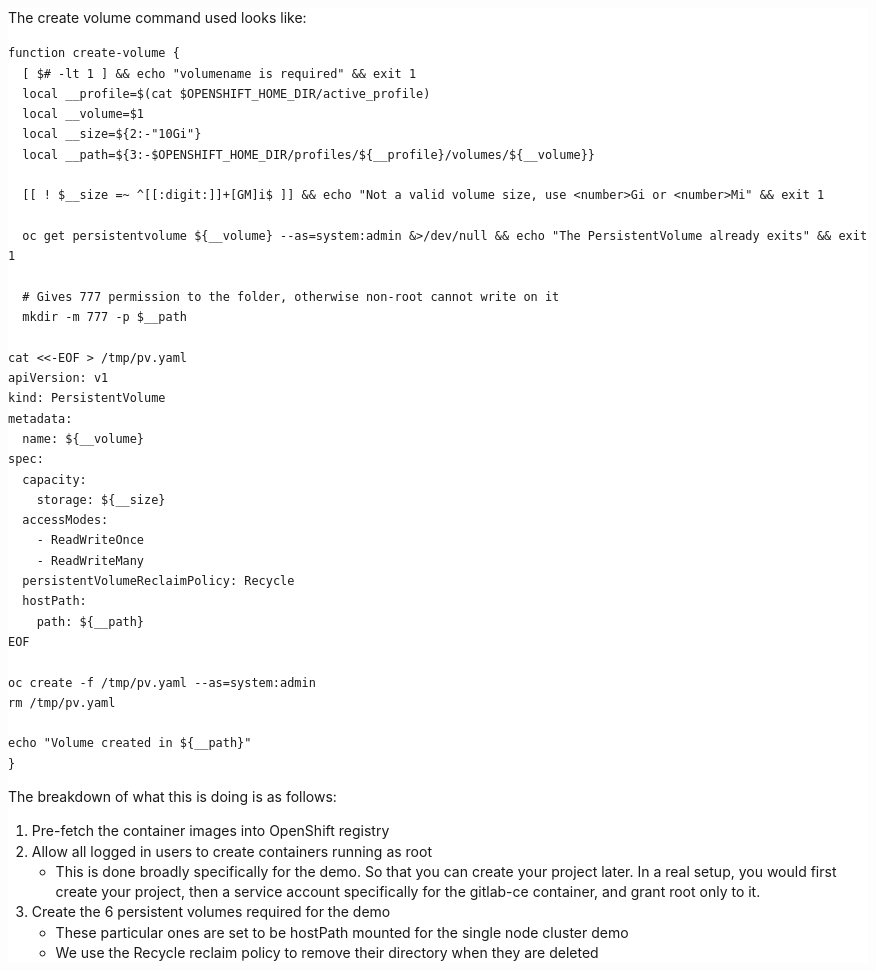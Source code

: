 The create volume command used looks like:

```
function create-volume {
  [ $# -lt 1 ] && echo "volumename is required" && exit 1
  local __profile=$(cat $OPENSHIFT_HOME_DIR/active_profile)
  local __volume=$1
  local __size=${2:-"10Gi"}
  local __path=${3:-$OPENSHIFT_HOME_DIR/profiles/${__profile}/volumes/${__volume}}

  [[ ! $__size =~ ^[[:digit:]]+[GM]i$ ]] && echo "Not a valid volume size, use <number>Gi or <number>Mi" && exit 1

  oc get persistentvolume ${__volume} --as=system:admin &>/dev/null && echo "The PersistentVolume already exits" && exit 1

  # Gives 777 permission to the folder, otherwise non-root cannot write on it
  mkdir -m 777 -p $__path

cat <<-EOF > /tmp/pv.yaml
apiVersion: v1
kind: PersistentVolume
metadata:
  name: ${__volume}
spec:
  capacity:
    storage: ${__size}
  accessModes:
    - ReadWriteOnce
    - ReadWriteMany
  persistentVolumeReclaimPolicy: Recycle
  hostPath:
    path: ${__path}
EOF

oc create -f /tmp/pv.yaml --as=system:admin
rm /tmp/pv.yaml

echo "Volume created in ${__path}"
}
```

The breakdown of what this is doing is as follows:

1. Pre-fetch the container images into OpenShift registry
1. Allow all logged in users to create containers running as root
   - This is done broadly specifically for the demo. So that you can create your project
     later. In a real setup, you would first create your project, then a
     service account specifically for the gitlab-ce container, and grant root only to it.
1. Create the 6 persistent volumes required for the demo
   - These particular ones are set to be hostPath mounted for the single node cluster demo
   - We use the Recycle reclaim policy to remove their directory when they are deleted

